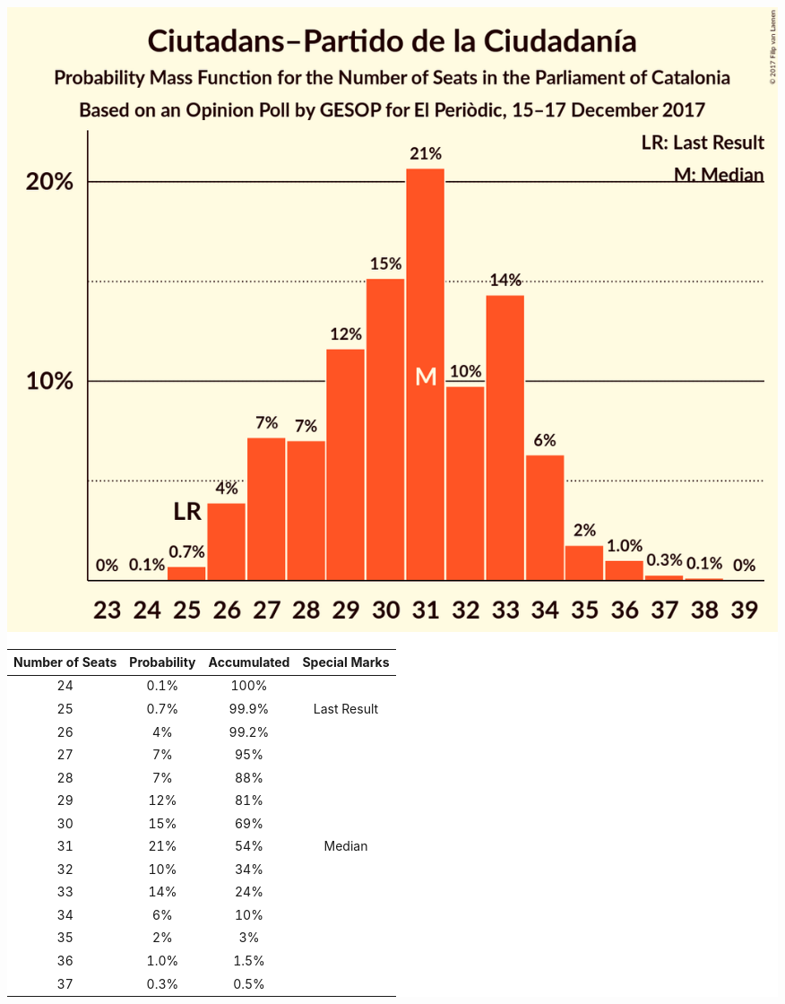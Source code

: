 ![Graph with seats probability mass function not yet produced](2017-12-17-GESOP-seats-pmf-ciutadans–partidodelaciudadanía.png "Seats Probability Mass Function")

| Number of Seats | Probability | Accumulated | Special Marks |
|:---------------:|:-----------:|:-----------:|:-------------:|
| 24 | 0.1% | 100% |  |
| 25 | 0.7% | 99.9% | Last Result |
| 26 | 4% | 99.2% |  |
| 27 | 7% | 95% |  |
| 28 | 7% | 88% |  |
| 29 | 12% | 81% |  |
| 30 | 15% | 69% |  |
| 31 | 21% | 54% | Median |
| 32 | 10% | 34% |  |
| 33 | 14% | 24% |  |
| 34 | 6% | 10% |  |
| 35 | 2% | 3% |  |
| 36 | 1.0% | 1.5% |  |
| 37 | 0.3% | 0.5% |  |